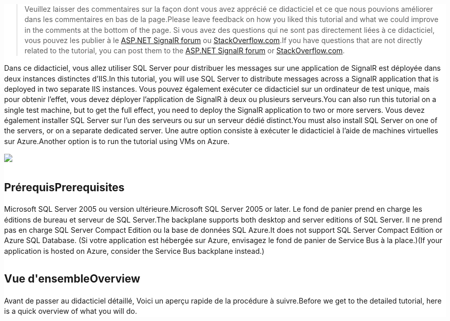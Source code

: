 > <span data-ttu-id="b2746-112">Veuillez laisser des commentaires sur la façon dont vous avez apprécié ce didacticiel et ce que nous pouvions améliorer dans les commentaires en bas de la page.</span><span class="sxs-lookup"><span data-stu-id="b2746-112">Please leave feedback on how you liked this tutorial and what we could improve in the comments at the bottom of the page.</span></span> <span data-ttu-id="b2746-113">Si vous avez des questions qui ne sont pas directement liées à ce didacticiel, vous pouvez les publier à le [ASP.NET SignalR forum](https://forums.asp.net/1254.aspx/1?ASP+NET+SignalR) ou [StackOverflow.com](http://stackoverflow.com/).</span><span class="sxs-lookup"><span data-stu-id="b2746-113">If you have questions that are not directly related to the tutorial, you can post them to the [ASP.NET SignalR forum](https://forums.asp.net/1254.aspx/1?ASP+NET+SignalR) or [StackOverflow.com](http://stackoverflow.com/).</span></span>


<span data-ttu-id="b2746-114">Dans ce didacticiel, vous allez utiliser SQL Server pour distribuer les messages sur une application de SignalR est déployée dans deux instances distinctes d’IIS.</span><span class="sxs-lookup"><span data-stu-id="b2746-114">In this tutorial, you will use SQL Server to distribute messages across a SignalR application that is deployed in two separate IIS instances.</span></span> <span data-ttu-id="b2746-115">Vous pouvez également exécuter ce didacticiel sur un ordinateur de test unique, mais pour obtenir l’effet, vous devez déployer l’application de SignalR à deux ou plusieurs serveurs.</span><span class="sxs-lookup"><span data-stu-id="b2746-115">You can also run this tutorial on a single test machine, but to get the full effect, you need to deploy the SignalR application to two or more servers.</span></span> <span data-ttu-id="b2746-116">Vous devez également installer SQL Server sur l’un des serveurs ou sur un serveur dédié distinct.</span><span class="sxs-lookup"><span data-stu-id="b2746-116">You must also install SQL Server on one of the servers, or on a separate dedicated server.</span></span> <span data-ttu-id="b2746-117">Une autre option consiste à exécuter le didacticiel à l’aide de machines virtuelles sur Azure.</span><span class="sxs-lookup"><span data-stu-id="b2746-117">Another option is to run the tutorial using VMs on Azure.</span></span>

![](scaleout-with-sql-server/_static/image1.png)

## <a name="prerequisites"></a><span data-ttu-id="b2746-118">Prérequis</span><span class="sxs-lookup"><span data-stu-id="b2746-118">Prerequisites</span></span>

<span data-ttu-id="b2746-119">Microsoft SQL Server 2005 ou version ultérieure.</span><span class="sxs-lookup"><span data-stu-id="b2746-119">Microsoft SQL Server 2005 or later.</span></span> <span data-ttu-id="b2746-120">Le fond de panier prend en charge les éditions de bureau et serveur de SQL Server.</span><span class="sxs-lookup"><span data-stu-id="b2746-120">The backplane supports both desktop and server editions of SQL Server.</span></span> <span data-ttu-id="b2746-121">Il ne prend pas en charge SQL Server Compact Edition ou la base de données SQL Azure.</span><span class="sxs-lookup"><span data-stu-id="b2746-121">It does not support SQL Server Compact Edition or Azure SQL Database.</span></span> <span data-ttu-id="b2746-122">(Si votre application est hébergée sur Azure, envisagez le fond de panier de Service Bus à la place.)</span><span class="sxs-lookup"><span data-stu-id="b2746-122">(If your application is hosted on Azure, consider the Service Bus backplane instead.)</span></span>

## <a name="overview"></a><span data-ttu-id="b2746-123">Vue d'ensemble</span><span class="sxs-lookup"><span data-stu-id="b2746-123">Overview</span></span>

<span data-ttu-id="b2746-124">Avant de passer au didacticiel détaillé, Voici un aperçu rapide de la procédure à suivre.</span><span class="sxs-lookup"><span data-stu-id="b2746-124">Before we get to the detailed tutorial, here is a quick overview of what you will do.</span></span>
